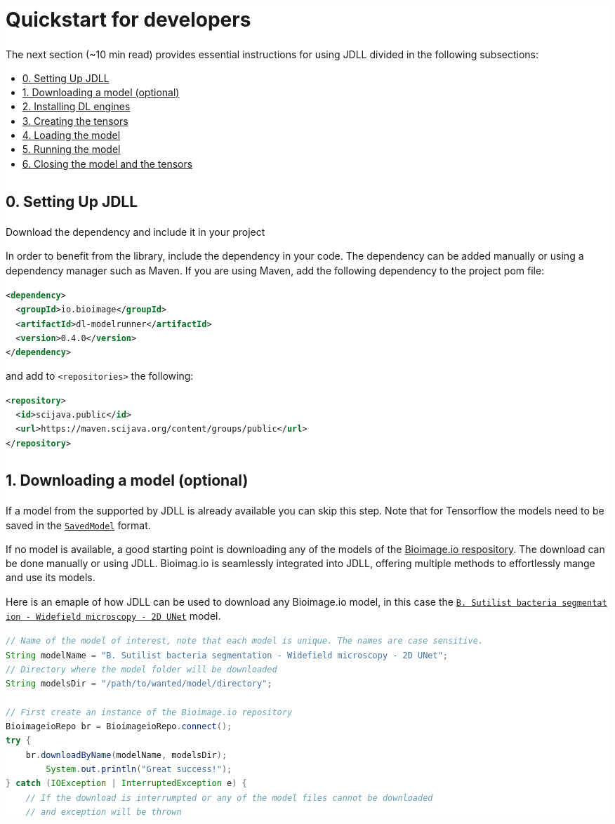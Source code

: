 
# Quickstart for developers
The next section (~10 min read) provides essential instructions for using JDLL divided in the following subsections:
- [0. Setting Up JDLL](https://github.com/bioimage-io/JDLL#0-setting-up-jdll)
- [1. Downloading a model (optional)](https://github.com/bioimage-io/JDLL#1-getting-a-model-optional)
- [2. Installing DL engines](https://github.com/bioimage-io/JDLL#2-installing-dl-engines)
- [3. Creating the tensors](https://github.com/bioimage-io/JDLL#3-creating-the-tensors)
- [4. Loading the model](https://github.com/bioimage-io/JDLL#4-loading-the-model)
- [5. Running the model](https://github.com/bioimage-io/JDLL#5-running-the-model)
- [6. Closing the model and the tensors](https://github.com/bioimage-io/JDLL#6-closing-the-model-and-the-tensors)

## 0. Setting Up JDLL

Download the dependency and include it in your project

   In order to benefit from the library, include the dependency in your code. The dependency can be added manually or using a dependency manager such as Maven. If you are using Maven, add the following dependency to the project pom file:

   ```xml
   <dependency>
     <groupId>io.bioimage</groupId>
     <artifactId>dl-modelrunner</artifactId>
     <version>0.4.0</version>
   </dependency>
   ```

   and add to `<repositories>` the following:

   ```xml
   <repository>
     <id>scijava.public</id>
     <url>https://maven.scijava.org/content/groups/public</url>
   </repository>
   ```
## 1. Downloading a model (optional)
If a model from the supported by JDLL is already available you can skip this step. Note that for Tensorflow the models need to be saved in the [`SavedModel`](https://www.tensorflow.org/guide/saved_model) format.

If no model is available, a good starting point is downloading any of the models of the [Bioimage.io respository](https://bioimage.io/#/). The download can be done manually or using JDLL. Bioimag.io is seamlessly integrated into JDLL, offering multiple methods to effortlessly mange and use its models.

Here is an emaple of how JDLL can be used to download any Bioimage.io model, in this case the [`B. Sutilist bacteria segmentation - Widefield microscopy - 2D UNet`](https://bioimage.io/#/?tags=placid-llama&id=10.5281%2Fzenodo.7261974) model.
```java
// Name of the model of interest, note that each model is unique. The names are case sensitive.
String modelName = "B. Sutilist bacteria segmentation - Widefield microscopy - 2D UNet";
// Directory where the model folder will be downloaded
String modelsDir = "/path/to/wanted/model/directory";

// First create an instance of the Bioimage.io repository
BioimageioRepo br = BioimageioRepo.connect();
try {
	br.downloadByName(modelName, modelsDir);
        System.out.println("Great success!");
} catch (IOException | InterruptedException e) {
	// If the download is interrumpted or any of the model files cannot be downloaded
	// and exception will be thrown
```
